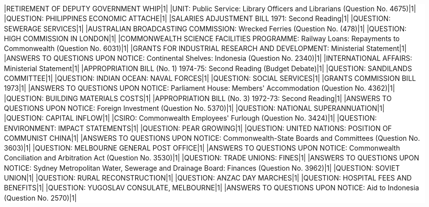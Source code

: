 |RETIREMENT OF DEPUTY GOVERNMENT WHIP|1|
|UNIT: Public Service: Library Officers and Librarians (Question No. 4675)|1|
|QUESTION: PHILIPPINES ECONOMIC ATTACHE|1|
|SALARIES ADJUSTMENT BILL 1971: Second Reading|1|
|QUESTION: SEWERAGE SERVICES|1|
|AUSTRALIAN BROADCASTING COMMISSION: Wrecked Ferries (Question No. (478)|1|
|QUESTION: HIGH COMMISSION IN LONDON|1|
|COMMONWEALTH SCIENCE FACILITIES PROGRAMME: Railway Loans: Repayments to Commonwealth (Question No. 6031)|1|
|GRANTS FOR INDUSTRIAL RESEARCH AND DEVELOPMENT: Ministerial Statement|1|
|ANSWERS TO QUESTIONS UPON NOTICE: Continental Shelves: Indonesia (Question No. 2340)|1|
|INTERNATIONAL AFFAIRS: Ministerial Statement|1|
|APPROPRIATION BILL (No. 1) 1974-75: Second Reading (Budget Debate)|1|
|QUESTION: SANDILANDS COMMITTEE|1|
|QUESTION: INDIAN OCEAN: NAVAL FORCES|1|
|QUESTION: SOCIAL SERVICES|1|
|GRANTS COMMISSION BILL 1973|1|
|ANSWERS TO QUESTIONS UPON NOTICE: Parliament House: Members' Accommodation (Question No. 4362)|1|
|QUESTION: BUILDING MATERIALS COSTS|1|
|APPROPRIATION BILL (No. 3) 1972-73: Second Reading|1|
|ANSWERS TO QUESTIONS UPON NOTICE: Foreign Investment (Question No. 5370)|1|
|QUESTION: NATIONAL SUPERANNUATION|1|
|QUESTION: CAPITAL INFLOW|1|
|CSIRO: Commonwealth Employees' Furlough (Question No. 3424)|1|
|QUESTION: ENVIRONMENT: IMPACT STATEMENTS|1|
|QUESTION: PEAR GROWING|1|
|QUESTION: UNITED NATIONS: POSITION OF COMMUNIST CHINA|1|
|ANSWERS TO QUESTIONS UPON NOTICE: Commonwealth-State Boards and Committees (Question No. 3603)|1|
|QUESTION: MELBOURNE GENERAL POST OFFICE|1|
|ANSWERS TO QUESTIONS UPON NOTICE: Commonwealth Conciliation and Arbitration Act (Question No. 3530)|1|
|QUESTION: TRADE UNIONS: FINES|1|
|ANSWERS TO QUESTIONS UPON NOTICE: Sydney Metropolitan Water, Sewerage and Drainage Board: Finances (Question No. 3962)|1|
|QUESTION: SOVIET UNION|1|
|QUESTION: RURAL RECONSTRUCTION|1|
|QUESTION: ANZAC DAY MARCHES|1|
|QUESTION: HOSPITAL FEES AND BENEFITS|1|
|QUESTION: YUGOSLAV CONSULATE, MELBOURNE|1|
|ANSWERS TO QUESTIONS UPON NOTICE: Aid to Indonesia (Question No. 2570)|1|